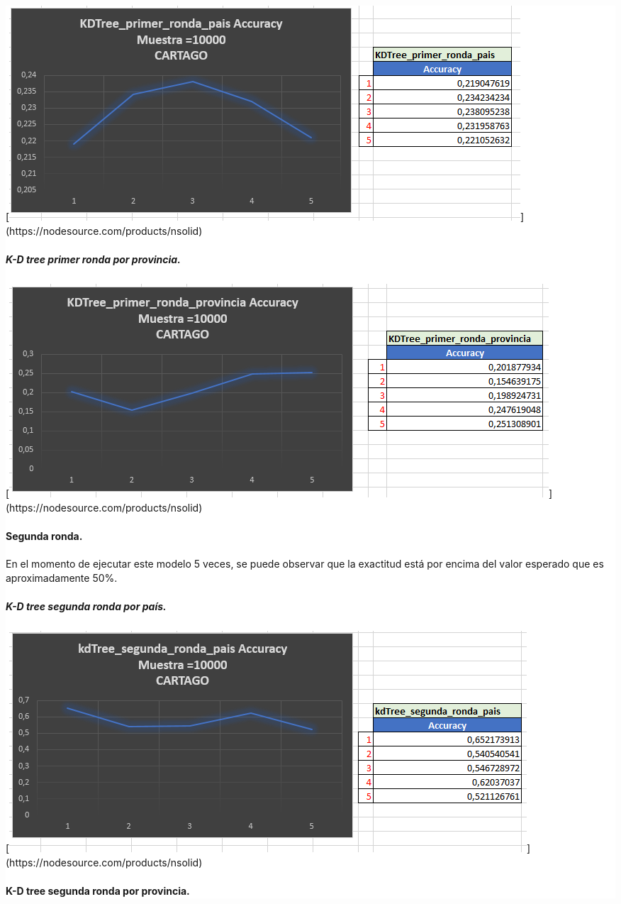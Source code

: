 [![Imagen24](https://raw.githubusercontent.com/ferAlvarado/Proyecto1_IA/master/tec/ic/ia/pc1/g02/Proyecto1(Regresion_RedNeuronal_DecisionTree_KDTree)/Imagenes/kd_tree/kd_primera_pais.PNG)](https://nodesource.com/products/nsolid)
##### K-D tree primer ronda por provincia.
[![Imagen25](https://raw.githubusercontent.com/ferAlvarado/Proyecto1_IA/master/tec/ic/ia/pc1/g02/Proyecto1(Regresion_RedNeuronal_DecisionTree_KDTree)/Imagenes/kd_tree/kd_primera_provincia.PNG)](https://nodesource.com/products/nsolid)
#### Segunda ronda.
En el momento de ejecutar este modelo 5 veces, se puede observar que la exactitud está por encima del valor esperado que es aproximadamente 50%.
##### K-D tree segunda ronda por país.
[![Imagen26](https://raw.githubusercontent.com/ferAlvarado/Proyecto1_IA/master/tec/ic/ia/pc1/g02/Proyecto1(Regresion_RedNeuronal_DecisionTree_KDTree)/Imagenes/kd_tree/kd_segunda_pais.PNG)](https://nodesource.com/products/nsolid)
#### K-D tree segunda ronda por provincia.